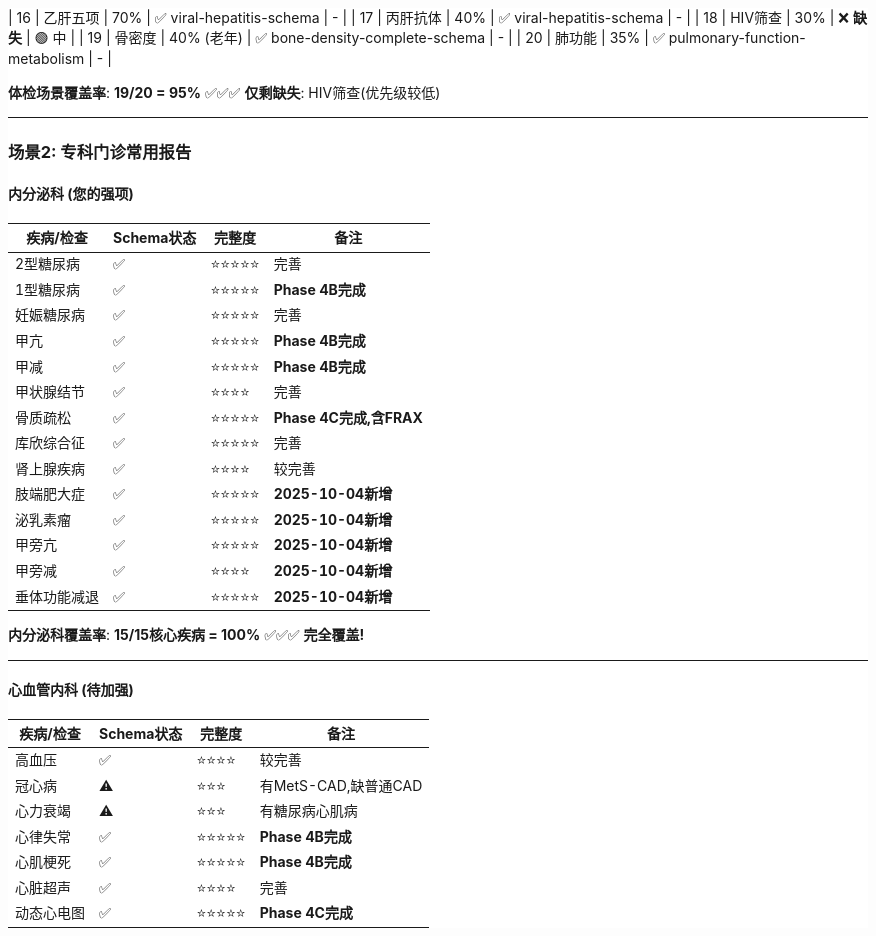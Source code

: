| 16 | 乙肝五项 | 70% | ✅ viral-hepatitis-schema | - |
| 17 | 丙肝抗体 | 40% | ✅ viral-hepatitis-schema | - |
| 18 | HIV筛查 | 30% | ❌ **缺失** | 🟢 中 |
| 19 | 骨密度 | 40% (老年) | ✅ bone-density-complete-schema | - |
| 20 | 肺功能 | 35% | ✅ pulmonary-function-metabolism | - |

**体检场景覆盖率**: **19/20 = 95%** ✅✅✅
**仅剩缺失**: HIV筛查(优先级较低)

---

### 场景2: 专科门诊常用报告

#### 内分泌科 (您的强项)

| 疾病/检查 | Schema状态 | 完整度 | 备注 |
|----------|-----------|--------|------|
| 2型糖尿病 | ✅ | ⭐⭐⭐⭐⭐ | 完善 |
| 1型糖尿病 | ✅ | ⭐⭐⭐⭐⭐ | **Phase 4B完成** |
| 妊娠糖尿病 | ✅ | ⭐⭐⭐⭐⭐ | 完善 |
| 甲亢 | ✅ | ⭐⭐⭐⭐⭐ | **Phase 4B完成** |
| 甲减 | ✅ | ⭐⭐⭐⭐⭐ | **Phase 4B完成** |
| 甲状腺结节 | ✅ | ⭐⭐⭐⭐ | 完善 |
| 骨质疏松 | ✅ | ⭐⭐⭐⭐⭐ | **Phase 4C完成,含FRAX** |
| 库欣综合征 | ✅ | ⭐⭐⭐⭐⭐ | 完善 |
| 肾上腺疾病 | ✅ | ⭐⭐⭐⭐ | 较完善 |
| 肢端肥大症 | ✅ | ⭐⭐⭐⭐⭐ | **2025-10-04新增** |
| 泌乳素瘤 | ✅ | ⭐⭐⭐⭐⭐ | **2025-10-04新增** |
| 甲旁亢 | ✅ | ⭐⭐⭐⭐⭐ | **2025-10-04新增** |
| 甲旁减 | ✅ | ⭐⭐⭐⭐ | **2025-10-04新增** |
| 垂体功能减退 | ✅ | ⭐⭐⭐⭐⭐ | **2025-10-04新增** |

**内分泌科覆盖率**: **15/15核心疾病 = 100%** ✅✅✅ **完全覆盖!**

---

#### 心血管内科 (待加强)

| 疾病/检查 | Schema状态 | 完整度 | 备注 |
|----------|-----------|--------|------|
| 高血压 | ✅ | ⭐⭐⭐⭐ | 较完善 |
| 冠心病 | ⚠️ | ⭐⭐⭐ | 有MetS-CAD,缺普通CAD |
| 心力衰竭 | ⚠️ | ⭐⭐⭐ | 有糖尿病心肌病 |
| 心律失常 | ✅ | ⭐⭐⭐⭐⭐ | **Phase 4B完成** |
| 心肌梗死 | ✅ | ⭐⭐⭐⭐⭐ | **Phase 4B完成** |
| 心脏超声 | ✅ | ⭐⭐⭐⭐ | 完善 |
| 动态心电图 | ✅ | ⭐⭐⭐⭐⭐ | **Phase 4C完成** |